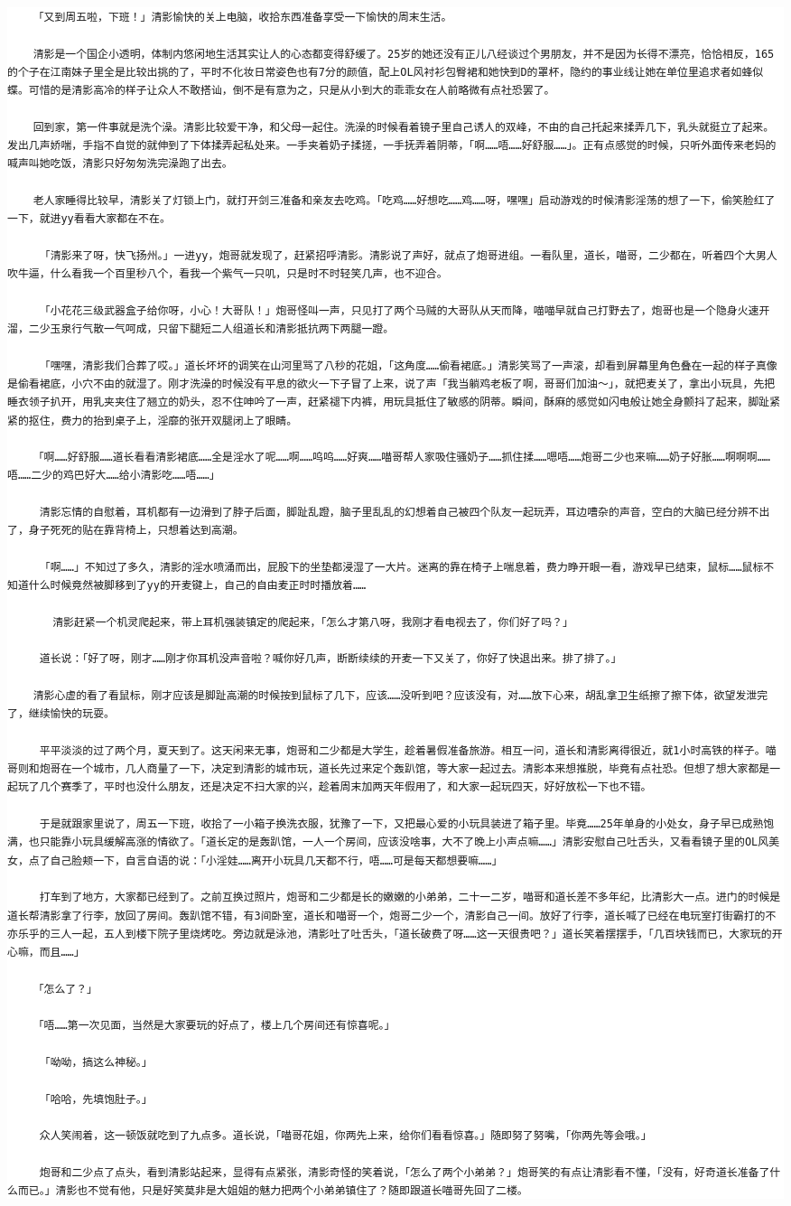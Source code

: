 ```

```

        「又到周五啦，下班！」清影愉快的关上电脑，收拾东西准备享受一下愉快的周末生活。
 
		清影是一个国企小透明，体制内悠闲地生活其实让人的心态都变得舒缓了。25岁的她还没有正儿八经谈过个男朋友，并不是因为长得不漂亮，恰恰相反，165的个子在江南妹子里全是比较出挑的了，平时不化妆日常姿色也有7分的颜值，配上OL风衬衫包臀裙和她快到D的罩杯，隐约的事业线让她在单位里追求者如蜂似蝶。可惜的是清影高冷的样子让众人不敢搭讪，倒不是有意为之，只是从小到大的乖乖女在人前略微有点社恐罢了。

        回到家，第一件事就是洗个澡。清影比较爱干净，和父母一起住。洗澡的时候看着镜子里自己诱人的双峰，不由的自己托起来揉弄几下，乳头就挺立了起来。发出几声娇喘，手指不自觉的就伸到了下体揉弄起私处来。一手夹着奶子揉搓，一手抚弄着阴蒂，「啊……唔……好舒服……」。正有点感觉的时候，只听外面传来老妈的喊声叫她吃饭，清影只好匆匆洗完澡跑了出去。

        老人家睡得比较早，清影关了灯锁上门，就打开剑三准备和亲友去吃鸡。「吃鸡……好想吃……鸡……呀，嘿嘿」启动游戏的时候清影淫荡的想了一下，偷笑脸红了一下，就进yy看看大家都在不在。

         「清影来了呀，快飞扬州。」一进yy，炮哥就发现了，赶紧招呼清影。清影说了声好，就点了炮哥进组。一看队里，道长，喵哥，二少都在，听着四个大男人吹牛逼，什么看我一个百里秒八个，看我一个紫气一只叽，只是时不时轻笑几声，也不迎合。

         「小花花三级武器盒子给你呀，小心！大哥队！」炮哥怪叫一声，只见打了两个马贼的大哥队从天而降，喵喵早就自己打野去了，炮哥也是一个隐身火速开溜，二少玉泉行气散一气呵成，只留下腿短二人组道长和清影抵抗两下两腿一蹬。

         「嘿嘿，清影我们合葬了哎。」道长坏坏的调笑在山河里骂了八秒的花姐，「这角度……偷看裙底。」清影笑骂了一声滚，却看到屏幕里角色叠在一起的样子真像是偷看裙底，小穴不由的就湿了。刚才洗澡的时候没有平息的欲火一下子冒了上来，说了声「我当躺鸡老板了啊，哥哥们加油～」，就把麦关了，拿出小玩具，先把睡衣领子扒开，用乳夹夹住了翘立的奶头，忍不住呻吟了一声，赶紧褪下内裤，用玩具抵住了敏感的阴蒂。瞬间，酥麻的感觉如闪电般让她全身颤抖了起来，脚趾紧紧的抠住，费力的抬到桌子上，淫靡的张开双腿闭上了眼睛。

        「啊……好舒服……道长看看清影裙底……全是淫水了呢……啊……呜呜……好爽……喵哥帮人家吸住骚奶子……抓住揉……嗯唔……炮哥二少也来嘛……奶子好胀……啊啊啊……唔……二少的鸡巴好大……给小清影吃……唔……」

         清影忘情的自慰着，耳机都有一边滑到了脖子后面，脚趾乱蹬，脑子里乱乱的幻想着自己被四个队友一起玩弄，耳边嘈杂的声音，空白的大脑已经分辨不出了，身子死死的贴在靠背椅上，只想着达到高潮。

         「啊……」不知过了多久，清影的淫水喷涌而出，屁股下的坐垫都浸湿了一大片。迷离的靠在椅子上喘息着，费力睁开眼一看，游戏早已结束，鼠标……鼠标不知道什么时候竟然被脚移到了yy的开麦键上，自己的自由麦正时时播放着……

           清影赶紧一个机灵爬起来，带上耳机强装镇定的爬起来，「怎么才第八呀，我刚才看电视去了，你们好了吗？」

         道长说：「好了呀，刚才……刚才你耳机没声音啦？喊你好几声，断断续续的开麦一下又关了，你好了快退出来。排了排了。」

        清影心虚的看了看鼠标，刚才应该是脚趾高潮的时候按到鼠标了几下，应该……没听到吧？应该没有，对……放下心来，胡乱拿卫生纸擦了擦下体，欲望发泄完了，继续愉快的玩耍。

         平平淡淡的过了两个月，夏天到了。这天闲来无事，炮哥和二少都是大学生，趁着暑假准备旅游。相互一问，道长和清影离得很近，就1小时高铁的样子。喵哥则和炮哥在一个城市，几人商量了一下，决定到清影的城市玩，道长先过来定个轰趴馆，等大家一起过去。清影本来想推脱，毕竟有点社恐。但想了想大家都是一起玩了几个赛季了，平时也没什么朋友，还是决定不扫大家的兴，趁着周末加两天年假用了，和大家一起玩四天，好好放松一下也不错。

         于是就跟家里说了，周五一下班，收拾了一小箱子换洗衣服，犹豫了一下，又把最心爱的小玩具装进了箱子里。毕竟……25年单身的小处女，身子早已成熟饱满，也只能靠小玩具缓解高涨的情欲了。「道长定的是轰趴馆，一人一个房间，应该没啥事，大不了晚上小声点嘛……」清影安慰自己吐舌头，又看看镜子里的OL风美女，点了自己脸颊一下，自言自语的说：「小淫娃……离开小玩具几天都不行，唔……可是每天都想要嘛……」

         打车到了地方，大家都已经到了。之前互换过照片，炮哥和二少都是长的嫩嫩的小弟弟，二十一二岁，喵哥和道长差不多年纪，比清影大一点。进门的时候是道长帮清影拿了行李，放回了房间。轰趴馆不错，有3间卧室，道长和喵哥一个，炮哥二少一个，清影自己一间。放好了行李，道长喊了已经在电玩室打街霸打的不亦乐乎的三人一起，五人到楼下院子里烧烤吃。旁边就是泳池，清影吐了吐舌头，「道长破费了呀……这一天很贵吧？」道长笑着摆摆手，「几百块钱而已，大家玩的开心嘛，而且……」

        「怎么了？」

        「唔……第一次见面，当然是大家要玩的好点了，楼上几个房间还有惊喜呢。」

         「呦呦，搞这么神秘。」

         「哈哈，先填饱肚子。」

         众人笑闹着，这一顿饭就吃到了九点多。道长说，「喵哥花姐，你两先上来，给你们看看惊喜。」随即努了努嘴，「你两先等会哦。」

         炮哥和二少点了点头，看到清影站起来，显得有点紧张，清影奇怪的笑着说，「怎么了两个小弟弟？」炮哥笑的有点让清影看不懂，「没有，好奇道长准备了什么而已。」清影也不觉有他，只是好笑莫非是大姐姐的魅力把两个小弟弟镇住了？随即跟道长喵哥先回了二楼。

